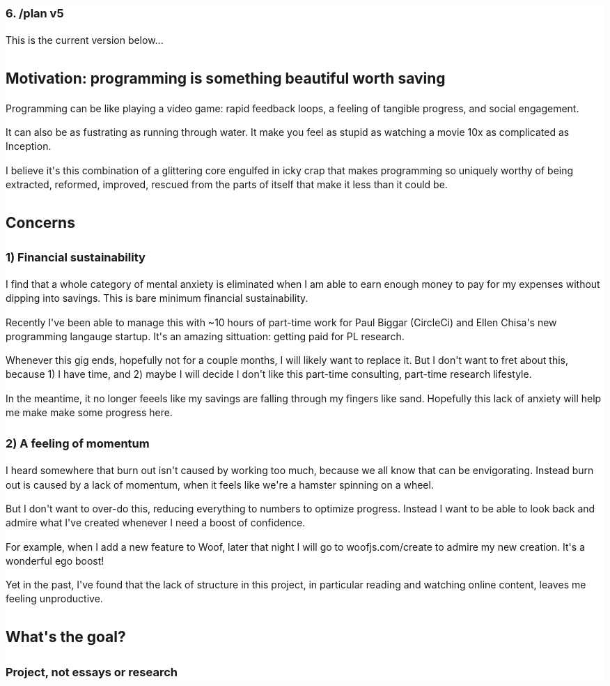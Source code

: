 ### 6. /plan v5

This is the current version below...

## Motivation: programming is something beautiful worth saving

Programming can be like playing a video game: rapid feedback loops, a feeling of tangible progress, and social engagement.

It can also be as fustrating as running through water. It make you feel as stupid as watching a movie 10x as complicated as Inception. 

I believe it's this combination of a glittering core engulfed in icky crap that makes programming so uniquely worthy of being extracted, reformed, improved, rescued from the parts of itself that make it less than it could be.

## Concerns

### 1) Financial sustainability

I find that a whole category of mental anxiety is eliminated when I am able to earn enough money to pay for my expenses without dipping into savings. This is bare minimum financial sustainability. 

Recently I've been able to manage this with ~10 hours of part-time work for Paul Biggar (CircleCi) and Ellen Chisa's new programming langauge startup. It's an amazing sittuation: getting paid for PL research. 

Whenever this gig ends, hopefully not for a couple months, I will likely want to replace it. But I don't want to fret about this, because 1) I have time, and 2) maybe I will decide I don't like this part-time consulting, part-time research lifestyle.

In the meantime, it no longer feeels like my savings are falling through my fingers like sand. Hopefully this lack of anxiety will help me make make some progress here.

### 2) A feeling of momentum

I heard somewhere that burn out isn't caused by working too much, because we all know that can be envigorating. Instead burn out is caused by a lack of momentum, when it feels like we're a hamster spinning on a wheel.

But I don't want to over-do this, reducing everything to numbers to optimize progress. Instead I want to be able to look back and admire what I've created whenever I need a boost of confidence.

For example, when I add a new feature to Woof, later that night I will go to woofjs.com/create to admire my new creation. It's a wonderful ego boost!

Yet in the past, I've found that the lack of structure in this project, in particular reading and watching online content, leaves me feeling unproductive.

## What's the goal?

### Project, not essays or research
